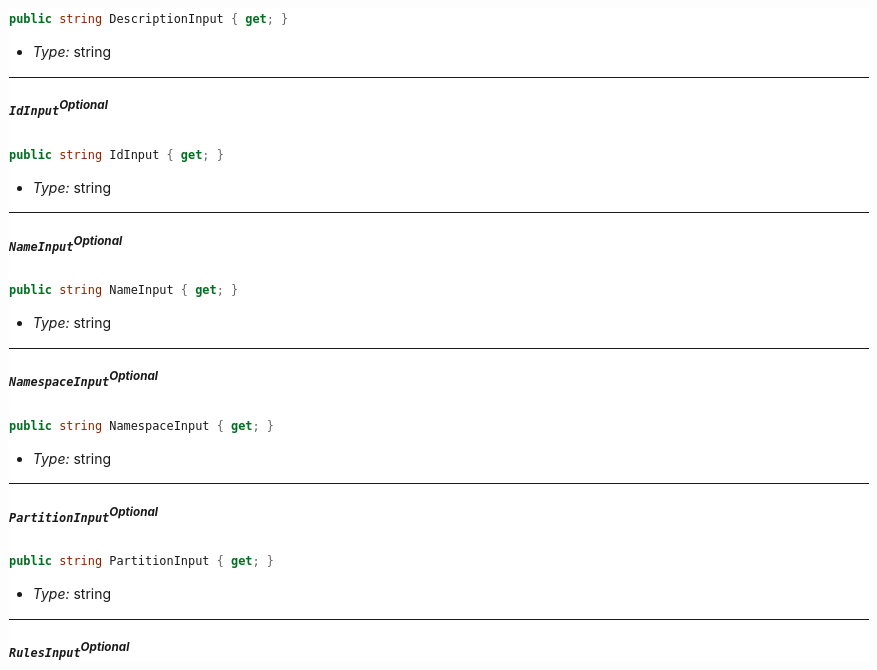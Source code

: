 ```csharp
public string DescriptionInput { get; }
```

- *Type:* string

---

##### `IdInput`<sup>Optional</sup> <a name="IdInput" id="@cdktf/provider-consul.aclPolicy.AclPolicy.property.idInput"></a>

```csharp
public string IdInput { get; }
```

- *Type:* string

---

##### `NameInput`<sup>Optional</sup> <a name="NameInput" id="@cdktf/provider-consul.aclPolicy.AclPolicy.property.nameInput"></a>

```csharp
public string NameInput { get; }
```

- *Type:* string

---

##### `NamespaceInput`<sup>Optional</sup> <a name="NamespaceInput" id="@cdktf/provider-consul.aclPolicy.AclPolicy.property.namespaceInput"></a>

```csharp
public string NamespaceInput { get; }
```

- *Type:* string

---

##### `PartitionInput`<sup>Optional</sup> <a name="PartitionInput" id="@cdktf/provider-consul.aclPolicy.AclPolicy.property.partitionInput"></a>

```csharp
public string PartitionInput { get; }
```

- *Type:* string

---

##### `RulesInput`<sup>Optional</sup> <a name="RulesInput" id="@cdktf/provider-consul.aclPolicy.AclPolicy.property.rulesInput"></a>
